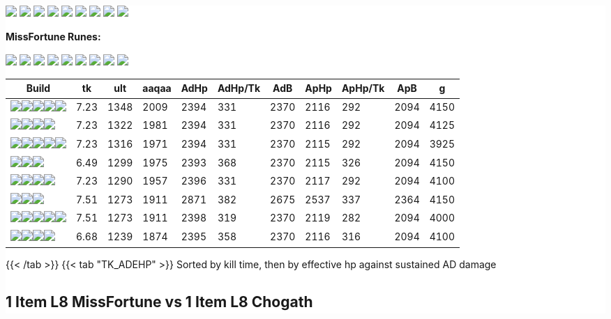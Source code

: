 


![](/Styles/Resolve/GraspOfTheUndying/GraspOfTheUndying.png)
![](/Styles/Resolve/Demolish/Demolish.png)
![](/Styles/Resolve/SecondWind/SecondWind.png)
![](/Styles/Resolve/Overgrowth/Overgrowth.png)
![](/Styles/Inspiration/MagicalFootwear/MagicalFootwear.png)
![](/Styles/Resolve/ApproachVelocity/ApproachVelocity.png)
![](/StatMods/StatModsAttackSpeedIcon.png)
![](/StatMods/StatModsHealthScalingIcon.png)
![](/StatMods/StatModsHealthScalingIcon.png)



**MissFortune Runes:**


![](/Styles/Precision/PressTheAttack/PressTheAttack.png)
![](/Styles/Precision/PresenceOfMind/PresenceOfMind.png)
![](/Styles/Precision/LegendAlacrity/LegendAlacrity.png)
![](/Styles/Precision/CutDown/CutDown.png)
![](/Styles/Sorcery/AbsoluteFocus/AbsoluteFocus.png)
![](/Styles/Sorcery/GatheringStorm/GatheringStorm.png)
![](/StatMods/StatModsAdaptiveForceIcon.png)
![](/StatMods/StatModsAdaptiveForceIcon.png)
![](/StatMods/StatModsHealthScalingIcon.png)





 Build |tk|ult|aaqaa|AdHp|AdHp/Tk|AdB|ApHp|ApHp/Tk|ApB|g
-|-|-|-|-|-|-|-|-|-|-
![](/item/3142.png)![](/item/1001.png)![](/item/1055.png)![](/item/1036.png)![](/item/1036.png)|7.23|1348|2009|2394|331|2370|2116|292|2094|4150
![](/item/6695.png)![](/item/1001.png)![](/item/1055.png)![](/item/1037.png)|7.23|1322|1981|2394|331|2370|2116|292|2094|4125
![](/item/3134.png)![](/item/1001.png)![](/item/1055.png)![](/item/1038.png)![](/item/1037.png)|7.23|1316|1971|2394|331|2370|2115|292|2094|3925
![](/item/3031.png)![](/item/1001.png)![](/item/1055.png)|6.49|1299|1975|2393|368|2370|2115|326|2094|4150
![](/item/3036.png)![](/item/1001.png)![](/item/1055.png)![](/item/1036.png)|7.23|1290|1957|2396|331|2370|2117|292|2094|4100
![](/item/3072.png)![](/item/1001.png)![](/item/1055.png)|7.51|1273|1911|2871|382|2675|2537|337|2364|4150
![](/item/1001.png)![](/item/1055.png)![](/item/1038.png)![](/item/1038.png)![](/item/1036.png)|7.51|1273|1911|2398|319|2370|2119|282|2094|4000
![](/item/6696.png)![](/item/1001.png)![](/item/1055.png)![](/item/1036.png)|6.68|1239|1874|2395|358|2370|2116|316|2094|4100
{{< /tab >}}
{{< tab "TK_ADEHP" >}}
Sorted by kill time, then by effective hp against sustained AD damage
## 1 Item L8 MissFortune vs 1 Item L8 Chogath
